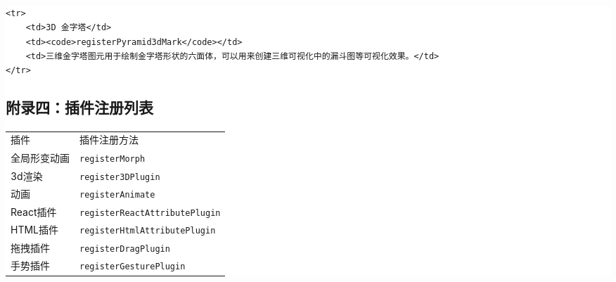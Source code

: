     <tr>
        <td>3D 金字塔</td>
        <td><code>registerPyramid3dMark</code></td>
        <td>三维金字塔图元用于绘制金字塔形状的六面体，可以用来创建三维可视化中的漏斗图等可视化效果。</td>
    </tr>
</table>

## 附录四：插件注册列表

<table>
    <tr>
        <td>插件</td>
        <td>插件注册方法</td>
    </tr>
    <tr>
        <td>全局形变动画</td>
        <td><code>registerMorph</code></td>
    </tr>
     <tr>
        <td>3d渲染</td>
        <td><code>register3DPlugin</code></td>
    </tr>
     <tr>
        <td>动画</td>
        <td><code>registerAnimate</code></td>
    </tr>
     <tr>
        <td>React插件</td>
        <td><code>registerReactAttributePlugin</code></td>
    </tr>
     <tr>
        <td>HTML插件</td>
        <td><code>registerHtmlAttributePlugin</code></td>
    </tr>
     <tr>
        <td>拖拽插件</td>
        <td><code>registerDragPlugin</code></td>
    </tr>
     <tr>
        <td>手势插件</td>
        <td><code>registerGesturePlugin</code></td>
    </tr>
     
</table>
